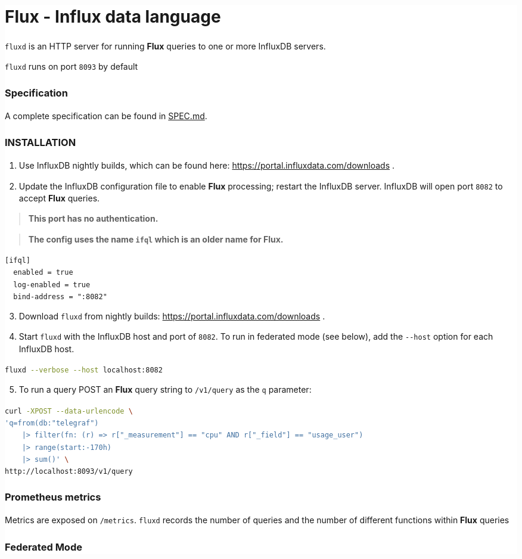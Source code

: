 # Flux - Influx data language

`fluxd` is an HTTP server for running **Flux** queries to one or more InfluxDB
servers.

`fluxd` runs on port `8093` by default

### Specification

A complete specification can be found in [SPEC.md](./SPEC.md).

### INSTALLATION

1. Use InfluxDB nightly builds, which can be found here: https://portal.influxdata.com/downloads .


2. Update the InfluxDB configuration file to enable **Flux** processing; restart
the InfluxDB server. InfluxDB will open port `8082` to accept **Flux** queries.

> **This port has no authentication.**

> **The config uses the name `ifql` which is an older name for Flux.**

```
[ifql]
  enabled = true
  log-enabled = true
  bind-address = ":8082"
```

3. Download `fluxd` from nightly builds: https://portal.influxdata.com/downloads .

4. Start `fluxd` with the InfluxDB host and port of `8082`.
To run in federated mode (see below), add the `--host` option for each InfluxDB host.

```sh
fluxd --verbose --host localhost:8082
```

5. To run a query POST an **Flux** query string to `/v1/query` as the `q` parameter:
```sh
curl -XPOST --data-urlencode \
'q=from(db:"telegraf")
    |> filter(fn: (r) => r["_measurement"] == "cpu" AND r["_field"] == "usage_user")
    |> range(start:-170h)
    |> sum()' \
http://localhost:8093/v1/query
```

### Prometheus metrics

Metrics are exposed on `/metrics`.
`fluxd` records the number of queries and the number of different functions within **Flux** queries

### Federated Mode
